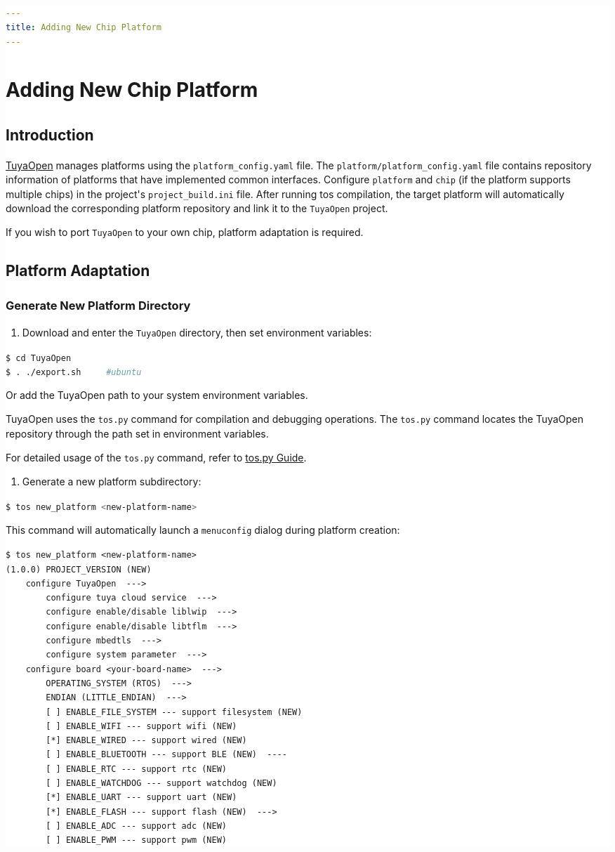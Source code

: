 ```yaml
---
title: Adding New Chip Platform
---
```


# Adding New Chip Platform

## Introduction

[TuyaOpen](https://github.com/tuya/TuyaOpen) manages platforms using the `platform_config.yaml` file. The `platform/platform_config.yaml` file contains repository information of platforms that have implemented common interfaces. Configure `platform` and `chip` (if the platform supports multiple chips) in the project's `project_build.ini` file. After running tos compilation, the target platform will automatically download the corresponding platform repository and link it to the `TuyaOpen` project.

If you wish to port `TuyaOpen` to your own chip, platform adaptation is required.

## Platform Adaptation

### Generate New Platform Directory

1. Download and enter the `TuyaOpen` directory, then set environment variables:

```bash
$ cd TuyaOpen
$ . ./export.sh     #ubuntu
```

Or add the TuyaOpen path to your system environment variables.

TuyaOpen uses the `tos.py` command for compilation and debugging operations. The `tos.py` command locates the TuyaOpen repository through the path set in environment variables.

For detailed usage of the `tos.py` command, refer to [tos.py Guide](../quick_start/tos-guide.md).

1. Generate a new platform subdirectory:

```bash
$ tos new_platform <new-platform-name>
```

This command will automatically launch a `menuconfig` dialog during platform creation:

```shell
$ tos new_platform <new-platform-name>
(1.0.0) PROJECT_VERSION (NEW)
    configure TuyaOpen  --->
        configure tuya cloud service  --->
        configure enable/disable liblwip  --->
        configure enable/disable libtflm  --->
        configure mbedtls  --->
        configure system parameter  --->
    configure board <your-board-name>  --->
        OPERATING_SYSTEM (RTOS)  --->
        ENDIAN (LITTLE_ENDIAN)  --->
        [ ] ENABLE_FILE_SYSTEM --- support filesystem (NEW)
        [ ] ENABLE_WIFI --- support wifi (NEW)
        [*] ENABLE_WIRED --- support wired (NEW)
        [ ] ENABLE_BLUETOOTH --- support BLE (NEW)  ----
        [ ] ENABLE_RTC --- support rtc (NEW)
        [ ] ENABLE_WATCHDOG --- support watchdog (NEW)
        [*] ENABLE_UART --- support uart (NEW)
        [*] ENABLE_FLASH --- support flash (NEW)  --->
        [ ] ENABLE_ADC --- support adc (NEW)
        [ ] ENABLE_PWM --- support pwm (NEW)
```